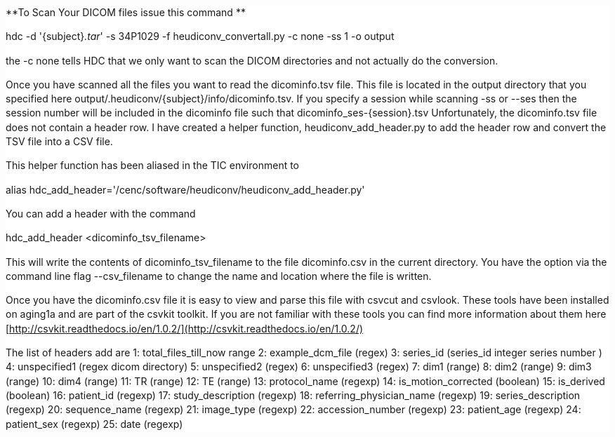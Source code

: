 **To Scan Your DICOM files issue this command **

hdc -d '{subject}*.tar*' -s 34P1029 -f heudiconv_convertall.py -c none -ss 1 -o output

the -c none tells HDC that we only want to scan the DICOM directories and not actually do the conversion.

Once you have scanned all the files you want to read the dicominfo.tsv file.  This file is located in the output directory that you specified here output/.heudiconv/{subject}/info/dicominfo.tsv.  If you specify a session while scanning -ss or --ses then the session number will be included in the dicominfo file such that dicominfo_ses-{session}.tsv   Unfortunately, the dicominfo.tsv file does not contain a header row. I have created  a helper function, heudiconv_add_header.py to add the header row and convert the TSV file into a CSV file.

This helper function has been aliased in the TIC environment to

alias hdc_add_header='/cenc/software/heudiconv/heudiconv_add_header.py'

You can add a header with the command

hdc_add_header <dicominfo_tsv_filename>

This will write the contents of dicominfo_tsv_filename to the file dicominfo.csv in the current directory. You have the option via the command line flag --csv_filename to change the name and location where the file is written.

Once you have the dicominfo.csv file it is easy to view and parse this file with csvcut and csvlook.  These tools have been installed on aging1a and are part of the csvkit toolkit. If you are not familiar with these tools you can find more information about them here [http://csvkit.readthedocs.io/en/1.0.2/](http://csvkit.readthedocs.io/en/1.0.2/)

The list of headers add are
  1: total_files_till_now  range
  2: example_dcm_file      (regex)
  3: series_id             (series_id  integer series number )
  4: unspecified1          (regex dicom directory)
  5: unspecified2          (regex)
  6: unspecified3          (regex)
  7: dim1                  (range)
  8: dim2                  (range)
  9: dim3                  (range)
 10: dim4                  (range)
 11: TR                    (range)
 12: TE                    (range)
 13: protocol_name         (regexp)
 14: is_motion_corrected   (boolean)
 15: is_derived            (boolean)
 16: patient_id            (regexp)
 17: study_description     (regexp)
 18: referring_physician_name  (regexp)
 19: series_description     (regexp)
 20: sequence_name  (regexp)
 21: image_type  (regexp)
 22: accession_number (regexp)
 23: patient_age (regexp)
 24: patient_sex (regexp)
 25: date (regexp)
